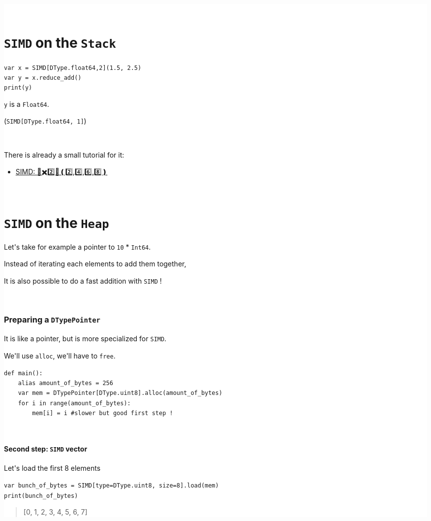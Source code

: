 &nbsp;


# `SIMD` on the `Stack`

```mojo
var x = SIMD[DType.float64,2](1.5, 2.5)
var y = x.reduce_add()
print(y)
```
`y` is a `Float64`.

(`SIMD[DType.float64, 1]`)

&nbsp;

There is already a small tutorial for it:

- [SIMD: 🔢✖️2️⃣🟰❪2️⃣,4️⃣,6️⃣,8️⃣❫](./simd.md)

&nbsp;

# `SIMD` on the `Heap`

Let's take for example a pointer to `10` * `Int64`.

Instead of iterating each elements to add them together,

It is also possible to do a fast addition with `SIMD` !

&nbsp;

### Preparing a `DTypePointer`

It is like a pointer, but is more specialized for `SIMD`.


We'll use `alloc`, we'll have to `free`.

```mojo
def main():
    alias amount_of_bytes = 256
    var mem = DTypePointer[DType.uint8].alloc(amount_of_bytes)
    for i in range(amount_of_bytes):
        mem[i] = i #slower but good first step !
```

&nbsp;

#### Second step: `SIMD` vector
Let's load the first 8 elements
```mojo
var bunch_of_bytes = SIMD[type=DType.uint8, size=8].load(mem)
print(bunch_of_bytes)
```
> [0, 1, 2, 3, 4, 5, 6, 7]
